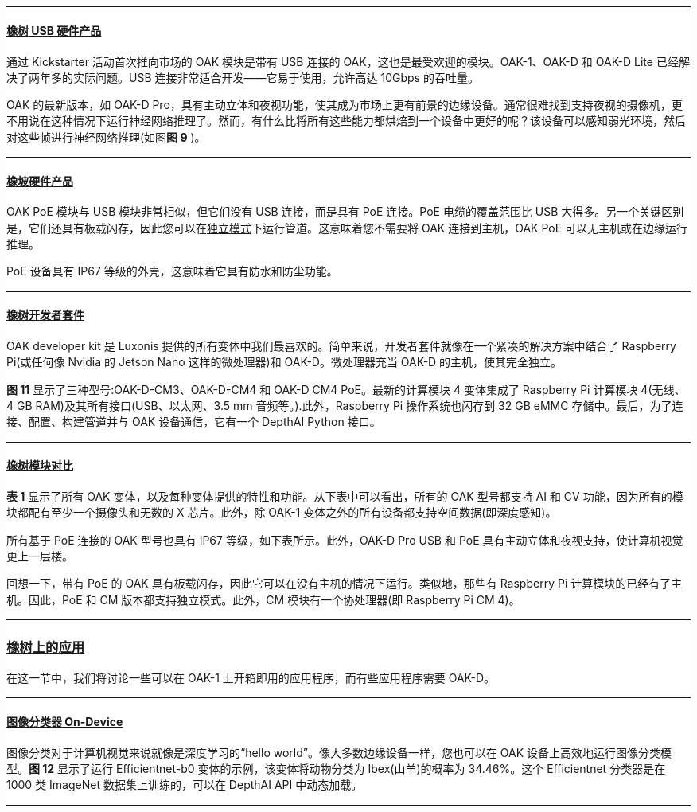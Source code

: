 * * *

#### [**橡树 USB 硬件产品**](#TOC)

通过 Kickstarter 活动首次推向市场的 OAK 模块是带有 USB 连接的 OAK，这也是最受欢迎的模块。OAK-1、OAK-D 和 OAK-D Lite 已经解决了两年多的实际问题。USB 连接非常适合开发——它易于使用，允许高达 10Gbps 的吞吐量。

OAK 的最新版本，如 OAK-D Pro，具有主动立体和夜视功能，使其成为市场上更有前景的边缘设备。通常很难找到支持夜视的摄像机，更不用说在这种情况下运行神经网络推理了。然而，有什么比将所有这些能力都烘焙到一个设备中更好的呢？该设备可以感知弱光环境，然后对这些帧进行神经网络推理(如图**图 9** )。

* * *

#### [**橡坡硬件产品**](#TOC)

OAK PoE 模块与 USB 模块非常相似，但它们没有 USB 连接，而是具有 PoE 连接。PoE 电缆的覆盖范围比 USB 大得多。另一个关键区别是，它们还具有板载闪存，因此您可以在[独立模式](https://docs.luxonis.com/projects/api/en/latest/tutorials/standalone_mode/)下运行管道。这意味着您不需要将 OAK 连接到主机，OAK PoE 可以无主机或在边缘运行推理。

PoE 设备具有 IP67 等级的外壳，这意味着它具有防水和防尘功能。

* * *

#### [**橡树开发者套件**](#TOC)

OAK developer kit 是 Luxonis 提供的所有变体中我们最喜欢的。简单来说，开发者套件就像在一个紧凑的解决方案中结合了 Raspberry Pi(或任何像 Nvidia 的 Jetson Nano 这样的微处理器)和 OAK-D。微处理器充当 OAK-D 的主机，使其完全独立。

**图 11** 显示了三种型号:OAK-D-CM3、OAK-D-CM4 和 OAK-D CM4 PoE。最新的计算模块 4 变体集成了 Raspberry Pi 计算模块 4(无线、4 GB RAM)及其所有接口(USB、以太网、3.5 mm 音频等。).此外，Raspberry Pi 操作系统也闪存到 32 GB eMMC 存储中。最后，为了连接、配置、构建管道并与 OAK 设备通信，它有一个 DepthAI Python 接口。

* * *

#### [**橡树模块对比**](#TOC)

**表 1** 显示了所有 OAK 变体，以及每种变体提供的特性和功能。从下表中可以看出，所有的 OAK 型号都支持 AI 和 CV 功能，因为所有的模块都配有至少一个摄像头和无数的 X 芯片。此外，除 OAK-1 变体之外的所有设备都支持空间数据(即深度感知)。

所有基于 PoE 连接的 OAK 型号也具有 IP67 等级，如下表所示。此外，OAK-D Pro USB 和 PoE 具有主动立体和夜视支持，使计算机视觉更上一层楼。

回想一下，带有 PoE 的 OAK 具有板载闪存，因此它可以在没有主机的情况下运行。类似地，那些有 Raspberry Pi 计算模块的已经有了主机。因此，PoE 和 CM 版本都支持独立模式。此外，CM 模块有一个协处理器(即 Raspberry Pi CM 4)。

* * *

### [**橡树上的应用**](#TOC)

在这一节中，我们将讨论一些可以在 OAK-1 上开箱即用的应用程序，而有些应用程序需要 OAK-D。

* * *

#### [**图像分类器 On-Device**](#TOC)

图像分类对于计算机视觉来说就像是深度学习的“hello world”。像大多数边缘设备一样，您也可以在 OAK 设备上高效地运行图像分类模型。**图 12** 显示了运行 Efficientnet-b0 变体的示例，该变体将动物分类为 Ibex(山羊)的概率为 34.46%。这个 Efficientnet 分类器是在 1000 类 ImageNet 数据集上训练的，可以在 DepthAI API 中动态加载。

* * *
